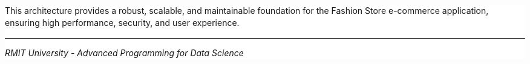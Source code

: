 This architecture provides a robust, scalable, and maintainable foundation for the Fashion Store e-commerce application, ensuring high performance, security, and user experience.

---

*RMIT University - Advanced Programming for Data Science*
